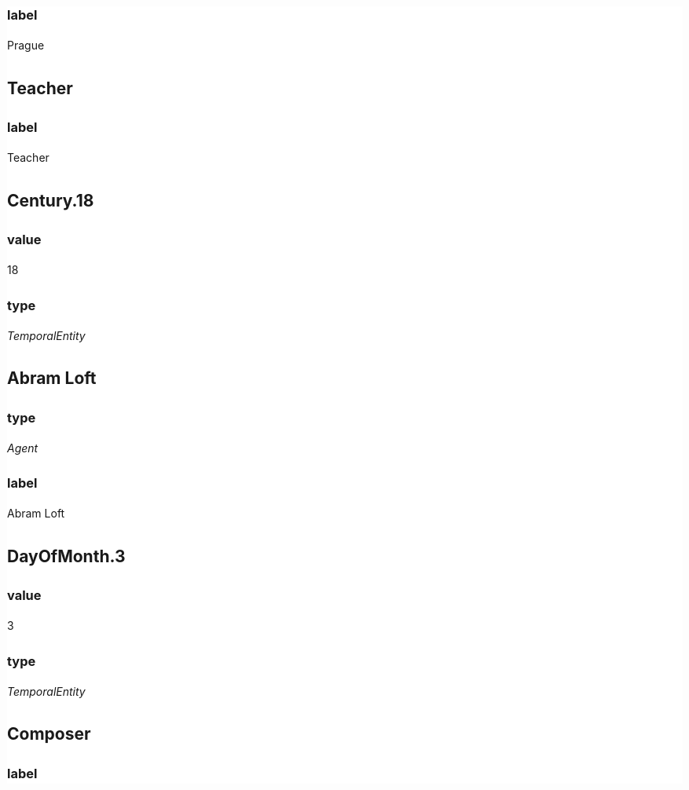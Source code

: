 ### label


Prague

## Teacher

### label


Teacher

## Century.18

### value


18

### type


*TemporalEntity*

## Abram Loft

### type


*Agent*

### label


Abram Loft

## DayOfMonth.3

### value


3

### type


*TemporalEntity*

## Composer

### label

